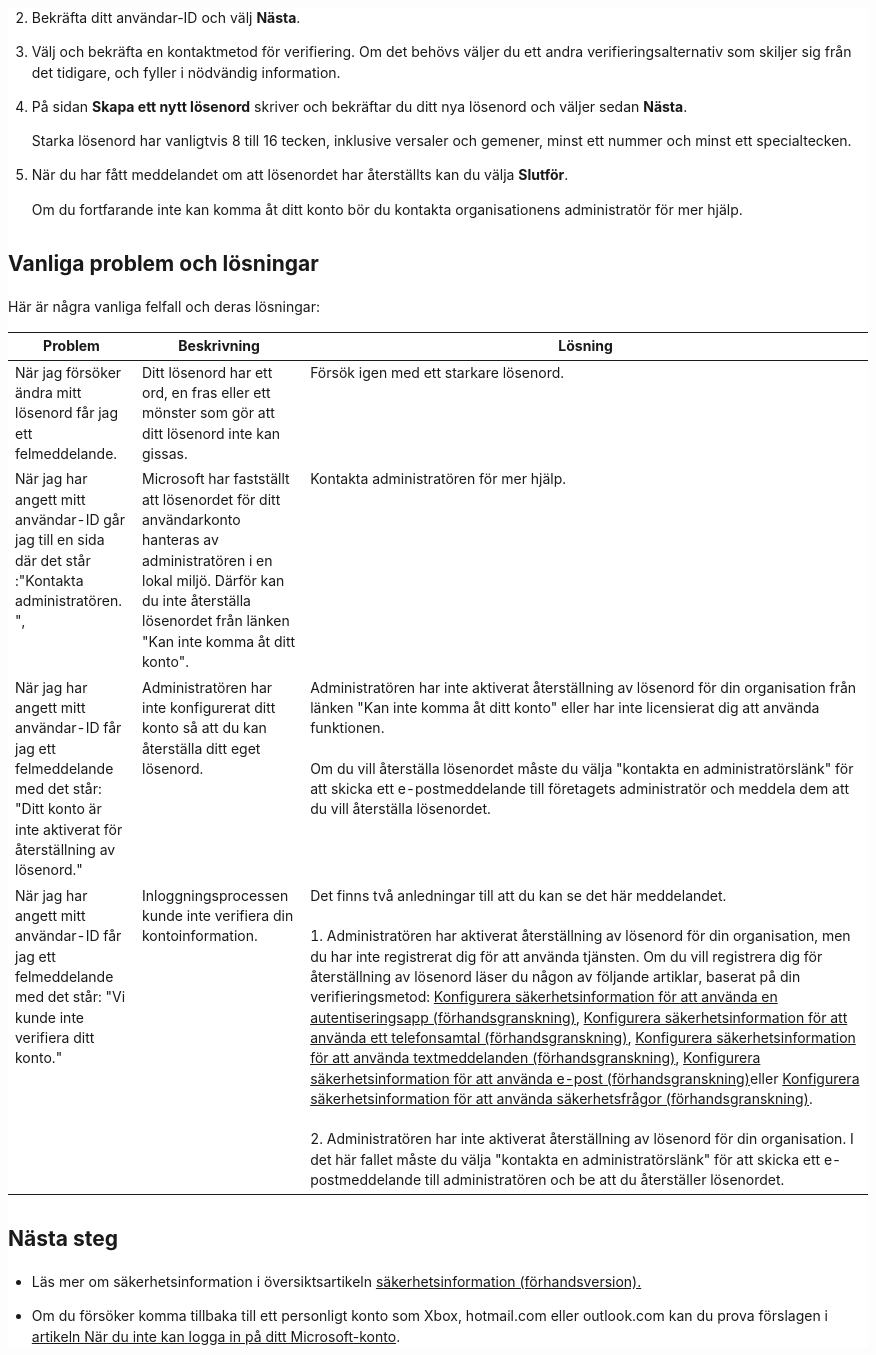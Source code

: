 2. Bekräfta ditt användar-ID och välj **Nästa**.

3. Välj och bekräfta en kontaktmetod för verifiering. Om det behövs väljer du ett andra verifieringsalternativ som skiljer sig från det tidigare, och fyller i nödvändig information.

4. På sidan **Skapa ett nytt lösenord** skriver och bekräftar du ditt nya lösenord och väljer sedan **Nästa**.

    Starka lösenord har vanligtvis 8 till 16 tecken, inklusive versaler och gemener, minst ett nummer och minst ett specialtecken.

5. När du har fått meddelandet om att lösenordet har återställts kan du välja **Slutför**.

    Om du fortfarande inte kan komma åt ditt konto bör du kontakta organisationens administratör för mer hjälp.

## <a name="common-problems-and-their-solutions"></a>Vanliga problem och lösningar

Här är några vanliga felfall och deras lösningar:

|Problem|Beskrivning|Lösning|
| --- | --- | --- |
|När jag försöker ändra mitt lösenord får jag ett felmeddelande. |Ditt lösenord har ett ord, en fras eller ett mönster som gör att ditt lösenord inte kan gissas.| Försök igen med ett starkare lösenord.|
|När jag har angett mitt användar-ID går jag till en sida där det står :"Kontakta administratören.",|Microsoft har fastställt att lösenordet för ditt användarkonto hanteras av administratören i en lokal miljö. Därför kan du inte återställa lösenordet från länken "Kan inte komma åt ditt konto". |Kontakta administratören för mer hjälp.|
|När jag har angett mitt användar-ID får jag ett felmeddelande med det står: "Ditt konto är inte aktiverat för återställning av lösenord."|Administratören har inte konfigurerat ditt konto så att du kan återställa ditt eget lösenord.|Administratören har inte aktiverat återställning av lösenord för din organisation från länken "Kan inte komma åt ditt konto" eller har inte licensierat dig att använda funktionen.<br><br> Om du vill återställa lösenordet måste du välja "kontakta en administratörslänk" för att skicka ett e-postmeddelande till företagets administratör och meddela dem att du vill återställa lösenordet.|
|När jag har angett mitt användar-ID får jag ett felmeddelande med det står: "Vi kunde inte verifiera ditt konto."|Inloggningsprocessen kunde inte verifiera din kontoinformation.|Det finns två anledningar till att du kan se det här meddelandet.<br><br>1. Administratören har aktiverat återställning av lösenord för din organisation, men du har inte registrerat dig för att använda tjänsten. Om du vill registrera dig för återställning av lösenord läser du någon av följande artiklar, baserat på din verifieringsmetod: [Konfigurera säkerhetsinformation för att använda en autentiseringsapp (förhandsgranskning)](security-info-setup-auth-app.md), [Konfigurera säkerhetsinformation för att använda ett telefonsamtal (förhandsgranskning)](security-info-setup-phone-number.md), [Konfigurera säkerhetsinformation för att använda textmeddelanden (förhandsgranskning)](security-info-setup-text-msg.md), [Konfigurera säkerhetsinformation för att använda e-post (förhandsgranskning)](security-info-setup-email.md)eller [Konfigurera säkerhetsinformation för att använda säkerhetsfrågor (förhandsgranskning)](security-info-setup-questions.md).<br><br>2. Administratören har inte aktiverat återställning av lösenord för din organisation. I det här fallet måste du välja "kontakta en administratörslänk" för att skicka ett e-postmeddelande till administratören och be att du återställer lösenordet.|

## <a name="next-steps"></a>Nästa steg

- Läs mer om säkerhetsinformation i översiktsartikeln [säkerhetsinformation (förhandsversion).](user-help-security-info-overview.md)

- Om du försöker komma tillbaka till ett personligt konto som Xbox, hotmail.com eller outlook.com kan du prova förslagen i [artikeln När du inte kan logga in på ditt Microsoft-konto](https://support.microsoft.com/help/12429/microsoft-account-sign-in-cant).
